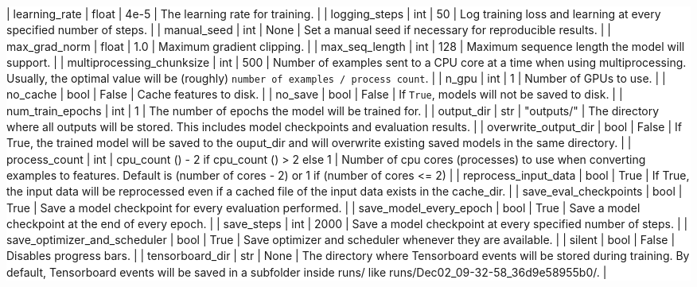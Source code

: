 | learning_rate                    | float | 4e-5                                                      | The learning rate for training.                                                                                                                                                          |
| logging_steps                    | int   | 50                                                        | Log training loss and learning at every specified number of steps.                                                                                                                       |
| manual_seed                      | int   | None                                                      | Set a manual seed if necessary for reproducible results.                                                                                                                                 |
| max_grad_norm                    | float | 1.0                                                       | Maximum gradient clipping.                                                                                                                                                               |
| max_seq_length                   | int   | 128                                                       | Maximum sequence length the model will support.                                                                                                                                          |
| multiprocessing_chunksize        | int   | 500                                                       | Number of examples sent to a CPU core at a time when using multiprocessing. Usually, the optimal value will be (roughly) `number of examples / process count`.                           |
| n_gpu                            | int   | 1                                                         | Number of GPUs to use.                                                                                                                                                                   |
| no_cache                         | bool  | False                                                     | Cache features to disk.                                                                                                                                                                  |
| no_save                          | bool  | False                                                     | If `True`, models will not be saved to disk.                                                                                                                                             |
| num_train_epochs                 | int   | 1                                                         | The number of epochs the model will be trained for.                                                                                                                                      |
| output_dir                       | str   | "outputs/"                                                | The directory where all outputs will be stored. This includes model checkpoints and evaluation results.                                                                                  |
| overwrite_output_dir             | bool  | False                                                     | If True, the trained model will be saved to the ouput_dir and will overwrite existing saved models in the same directory.                                                                |
| process_count                    | int   | cpu_count ()  -   2   if   cpu_count ()  >   2   else   1 | Number of cpu cores (processes) to use when converting examples to features. Default is (number of cores - 2) or 1 if (number of cores <= 2)                                             |
| reprocess_input_data             | bool  | True                                                      | If True, the input data will be reprocessed even if a cached file of the input data exists in the cache_dir.                                                                             |
| save_eval_checkpoints            | bool  | True                                                      | Save a model checkpoint for every evaluation performed.                                                                                                                                  |
| save_model_every_epoch           | bool  | True                                                      | Save a model checkpoint at the end of every epoch.                                                                                                                                       |
| save_steps                       | int   | 2000                                                      | Save a model checkpoint at every specified number of steps.                                                                                                                              |
| save_optimizer_and_scheduler     | bool  | True                                                      | Save optimizer and scheduler whenever they are available.                                                                                                                                  |
| silent                           | bool  | False                                                     | Disables progress bars.                                                                                                                                                                  |
| tensorboard_dir                  | str   | None                                                      | The directory where Tensorboard events will be stored during training. By default, Tensorboard events will be saved in a subfolder inside runs/ like runs/Dec02_09-32-58_36d9e58955b0/.  |
